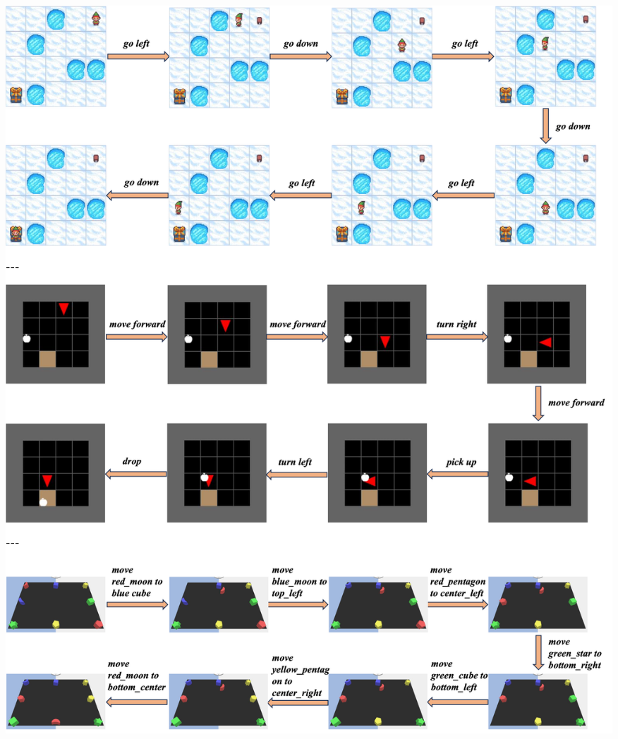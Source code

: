   <img src="assets/frozen_lake_plan.png" width="900"/>
</p>
---
<p align="center">
  <img src="assets/mini_behavior_plan.png" width="900"/>
</p>
---
<p align="center">
  <img src="assets/language_table_plan.png" width="900"/>
</p>
